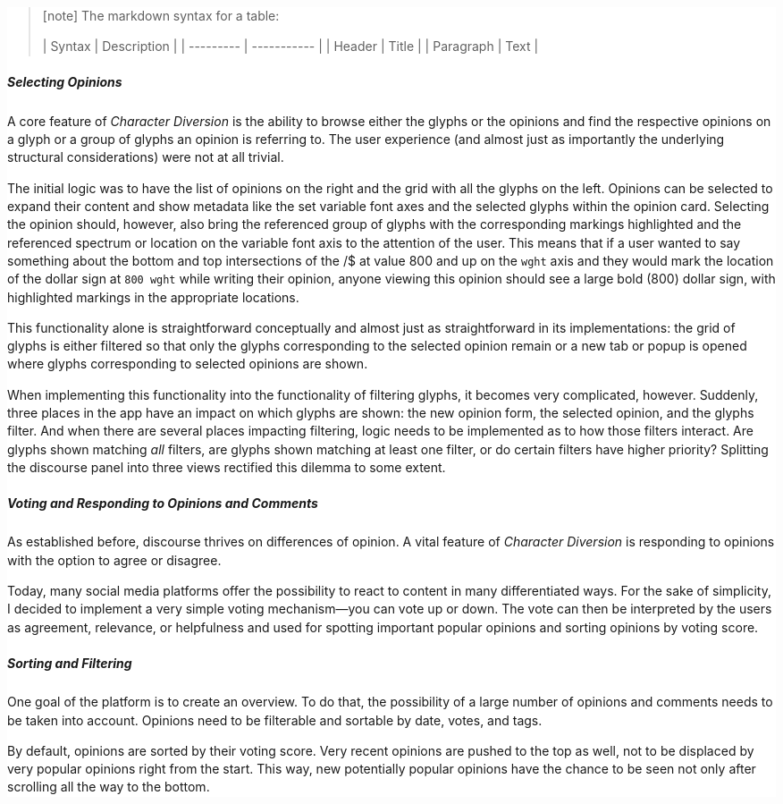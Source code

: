 > [note] The markdown syntax for a table:
>
> \| Syntax    | Description |
> \| --------- | ----------- |
> \| Header    | Title       |
> \| Paragraph | Text        |

##### Selecting Opinions

A core feature of *Character Diversion* is the ability to browse either the glyphs or the opinions and find the respective opinions on a glyph or a group of glyphs an opinion is referring to. The user experience (and almost just as importantly the underlying structural considerations) were not at all trivial.

The initial logic was to have the list of opinions on the right and the grid with all the glyphs on the left. Opinions can be selected to expand their content and show metadata like the set variable font axes and the selected glyphs within the opinion card. Selecting the opinion should, however, also bring the referenced group of glyphs with the corresponding markings highlighted and the referenced spectrum or location on the variable font axis to the attention of the user. This means that if a user wanted to say something about the bottom and top intersections of the /$ at value 800 and up on the `wght` axis and they would mark the location of the dollar sign at `800 wght` while writing their opinion, anyone viewing this opinion should see a large bold (800) dollar sign, with highlighted markings in the appropriate locations.

This functionality alone is straightforward conceptually and almost just as straightforward in its implementations: the grid of glyphs is either filtered so that only the glyphs corresponding to the selected opinion remain or a new tab or popup is opened where glyphs corresponding to selected opinions are shown.

When implementing this functionality into the functionality of filtering glyphs, it becomes very complicated, however. Suddenly, three places in the app have an impact on which glyphs are shown: the new opinion form, the selected opinion, and the glyphs filter. And when there are several places impacting filtering, logic needs to be implemented as to how those filters interact. Are glyphs shown matching *all* filters, are glyphs shown matching at least one filter, or do certain filters have higher priority? Splitting the discourse panel into three views rectified this dilemma to some extent.

##### Voting and Responding to Opinions and Comments

As established before, discourse thrives on differences of opinion. A vital feature of *Character Diversion* is responding to opinions with the option to agree or disagree.

Today, many social media platforms offer the possibility to react to content in many differentiated ways. For the sake of simplicity, I decided to implement a very simple voting mechanism—you can vote up or down. The vote can then be interpreted by the users as agreement, relevance, or helpfulness and used for spotting important popular opinions and sorting opinions by voting score.

##### Sorting and Filtering

One goal of the platform is to create an overview. To do that, the possibility of a large number of opinions and comments needs to be taken into account. Opinions need to be filterable and sortable by date, votes, and tags.

By default, opinions are sorted by their voting score. Very recent opinions are pushed to the top as well, not to be displaced by very popular opinions right from the start. This way, new potentially popular opinions have the chance to be seen not only after scrolling all the way to the bottom.
